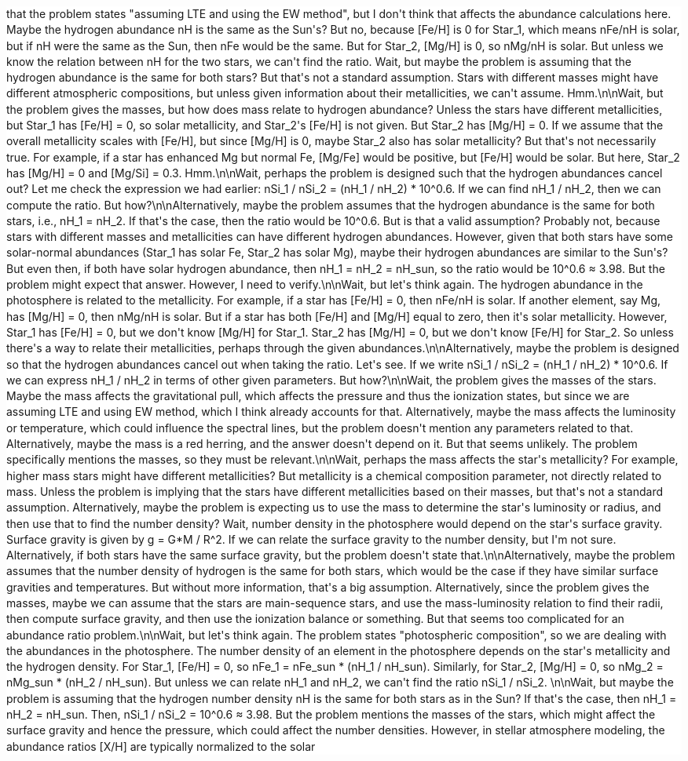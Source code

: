 that the problem states "assuming LTE and using the EW method", but I don\'t think that affects the abundance calculations here. Maybe the hydrogen abundance nH is the same as the Sun\'s? But no, because [Fe/H] is 0 for Star_1, which means nFe/nH is solar, but if nH were the same as the Sun, then nFe would be the same. But for Star_2, [Mg/H] is 0, so nMg/nH is solar. But unless we know the relation between nH for the two stars, we can\'t find the ratio. Wait, but maybe the problem is assuming that the hydrogen abundance is the same for both stars? But that\'s not a standard assumption. Stars with different masses might have different atmospheric compositions, but unless given information about their metallicities, we can\'t assume. Hmm.\n\nWait, but the problem gives the masses, but how does mass relate to hydrogen abundance? Unless the stars have different metallicities, but Star_1 has [Fe/H] = 0, so solar metallicity, and Star_2\'s [Fe/H] is not given. But Star_2 has [Mg/H] = 0. If we assume that the overall metallicity scales with [Fe/H], but since [Mg/H] is 0, maybe Star_2 also has solar metallicity? But that\'s not necessarily true. For example, if a star has enhanced Mg but normal Fe, [Mg/Fe] would be positive, but [Fe/H] would be solar. But here, Star_2 has [Mg/H] = 0 and [Mg/Si] = 0.3. Hmm.\n\nWait, perhaps the problem is designed such that the hydrogen abundances cancel out? Let me check the expression we had earlier: nSi_1 / nSi_2 = (nH_1 / nH_2) * 10^0.6. If we can find nH_1 / nH_2, then we can compute the ratio. But how?\n\nAlternatively, maybe the problem assumes that the hydrogen abundance is the same for both stars, i.e., nH_1 = nH_2. If that\'s the case, then the ratio would be 10^0.6. But is that a valid assumption? Probably not, because stars with different masses and metallicities can have different hydrogen abundances. However, given that both stars have some solar-normal abundances (Star_1 has solar Fe, Star_2 has solar Mg), maybe their hydrogen abundances are similar to the Sun\'s? But even then, if both have solar hydrogen abundance, then nH_1 = nH_2 = nH_sun, so the ratio would be 10^0.6 ≈ 3.98. But the problem might expect that answer. However, I need to verify.\n\nWait, but let\'s think again. The hydrogen abundance in the photosphere is related to the metallicity. For example, if a star has [Fe/H] = 0, then nFe/nH is solar. If another element, say Mg, has [Mg/H] = 0, then nMg/nH is solar. But if a star has both [Fe/H] and [Mg/H] equal to zero, then it\'s solar metallicity. However, Star_1 has [Fe/H] = 0, but we don\'t know [Mg/H] for Star_1. Star_2 has [Mg/H] = 0, but we don\'t know [Fe/H] for Star_2. So unless there\'s a way to relate their metallicities, perhaps through the given abundances.\n\nAlternatively, maybe the problem is designed so that the hydrogen abundances cancel out when taking the ratio. Let\'s see. If we write nSi_1 / nSi_2 = (nH_1 / nH_2) * 10^0.6. If we can express nH_1 / nH_2 in terms of other given parameters. But how?\n\nWait, the problem gives the masses of the stars. Maybe the mass affects the gravitational pull, which affects the pressure and thus the ionization states, but since we are assuming LTE and using EW method, which I think already accounts for that. Alternatively, maybe the mass affects the luminosity or temperature, which could influence the spectral lines, but the problem doesn\'t mention any parameters related to that. Alternatively, maybe the mass is a red herring, and the answer doesn\'t depend on it. But that seems unlikely. The problem specifically mentions the masses, so they must be relevant.\n\nWait, perhaps the mass affects the star\'s metallicity? For example, higher mass stars might have different metallicities? But metallicity is a chemical composition parameter, not directly related to mass. Unless the problem is implying that the stars have different metallicities based on their masses, but that\'s not a standard assumption. Alternatively, maybe the problem is expecting us to use the mass to determine the star\'s luminosity or radius, and then use that to find the number density? Wait, number density in the photosphere would depend on the star\'s surface gravity. Surface gravity is given by g = G*M / R^2. If we can relate the surface gravity to the number density, but I\'m not sure. Alternatively, if both stars have the same surface gravity, but the problem doesn\'t state that.\n\nAlternatively, maybe the problem assumes that the number density of hydrogen is the same for both stars, which would be the case if they have similar surface gravities and temperatures. But without more information, that\'s a big assumption. Alternatively, since the problem gives the masses, maybe we can assume that the stars are main-sequence stars, and use the mass-luminosity relation to find their radii, then compute surface gravity, and then use the ionization balance or something. But that seems too complicated for an abundance ratio problem.\n\nWait, but let\'s think again. The problem states "photospheric composition", so we are dealing with the abundances in the photosphere. The number density of an element in the photosphere depends on the star\'s metallicity and the hydrogen density. For Star_1, [Fe/H] = 0, so nFe_1 = nFe_sun * (nH_1 / nH_sun). Similarly, for Star_2, [Mg/H] = 0, so nMg_2 = nMg_sun * (nH_2 / nH_sun). But unless we can relate nH_1 and nH_2, we can\'t find the ratio nSi_1 / nSi_2. \n\nWait, but maybe the problem is assuming that the hydrogen number density nH is the same for both stars as in the Sun? If that\'s the case, then nH_1 = nH_2 = nH_sun. Then, nSi_1 / nSi_2 = 10^0.6 ≈ 3.98. But the problem mentions the masses of the stars, which might affect the surface gravity and hence the pressure, which could affect the number densities. However, in stellar atmosphere modeling, the abundance ratios [X/H] are typically normalized to the solar